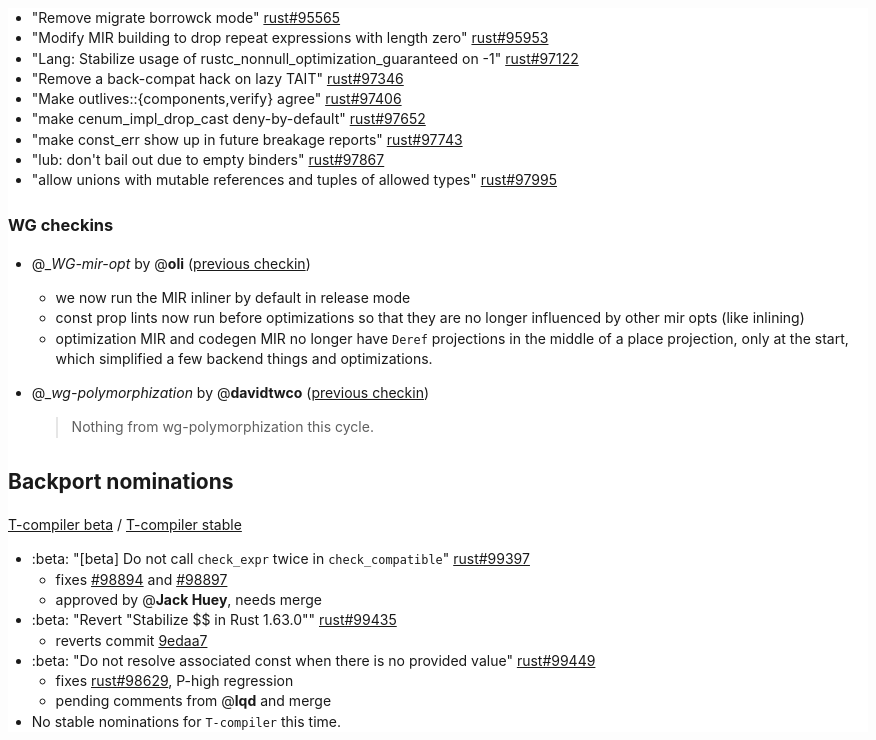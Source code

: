   - "Remove migrate borrowck mode" [rust#95565](https://github.com/rust-lang/rust/pull/95565) 
  - "Modify MIR building to drop repeat expressions with length zero" [rust#95953](https://github.com/rust-lang/rust/pull/95953) 
  - "Lang: Stabilize usage of rustc_nonnull_optimization_guaranteed on -1" [rust#97122](https://github.com/rust-lang/rust/issues/97122) 
  - "Remove a back-compat hack on lazy TAIT" [rust#97346](https://github.com/rust-lang/rust/pull/97346) 
  - "Make outlives::{components,verify} agree" [rust#97406](https://github.com/rust-lang/rust/pull/97406) 
  - "make cenum_impl_drop_cast deny-by-default" [rust#97652](https://github.com/rust-lang/rust/pull/97652) 
  - "make const_err show up in future breakage reports" [rust#97743](https://github.com/rust-lang/rust/pull/97743) 
  - "lub: don't bail out due to empty binders" [rust#97867](https://github.com/rust-lang/rust/pull/97867) 
  - "allow unions with mutable references and tuples of allowed types" [rust#97995](https://github.com/rust-lang/rust/pull/97995) 

### WG checkins

- @_*WG-mir-opt* by @**oli** ([previous checkin](https://hackmd.io/OpHTC_XERyaxTWH2JLfSzw#WG-checkins))
    * we now run the MIR inliner by default in release mode
    * const prop lints now run before optimizations so that they are no longer influenced by other mir opts (like inlining)
    * optimization MIR and codegen MIR no longer have `Deref` projections in the middle of a place projection, only at the start, which simplified a few backend things and optimizations.

- @_*wg-polymorphization* by @**davidtwco** ([previous checkin](https://hackmd.io/Fv3TSalbT_CYVUEonihWzg#WG-checkins))
  > Nothing from wg-polymorphization this cycle.

## Backport nominations

[T-compiler beta](https://github.com/rust-lang/rust/issues?q=is%3Aall+label%3Abeta-nominated+-label%3Abeta-accepted+label%3AT-compiler) / [T-compiler stable](https://github.com/rust-lang/rust/issues?q=is%3Aall+label%3Astable-nominated+-label%3Astable-accepted+label%3AT-compiler)
- :beta: "[beta] Do not call `check_expr` twice in `check_compatible`" [rust#99397](https://github.com/rust-lang/rust/pull/99397)
  - fixes [#98894](https://github.com/rust-lang/rust/issues/98894) and [#98897](https://github.com/rust-lang/rust/issues/98897)
  - approved by @**Jack Huey**, needs merge
- :beta: "Revert "Stabilize $$ in Rust 1.63.0"" [rust#99435](https://github.com/rust-lang/rust/pull/99435)
  - reverts commit [9edaa7](https://github.com/rust-lang/rust/commit/9edaa76adce4de737db54194eb13d6c298827b37)
- :beta: "Do not resolve associated const when there is no provided value" [rust#99449](https://github.com/rust-lang/rust/pull/99449)
  - fixes [rust#98629](https://github.com/rust-lang/rust/issues/98629), P-high regression
  - pending comments from @**lqd** and merge
- No stable nominations for `T-compiler` this time.

